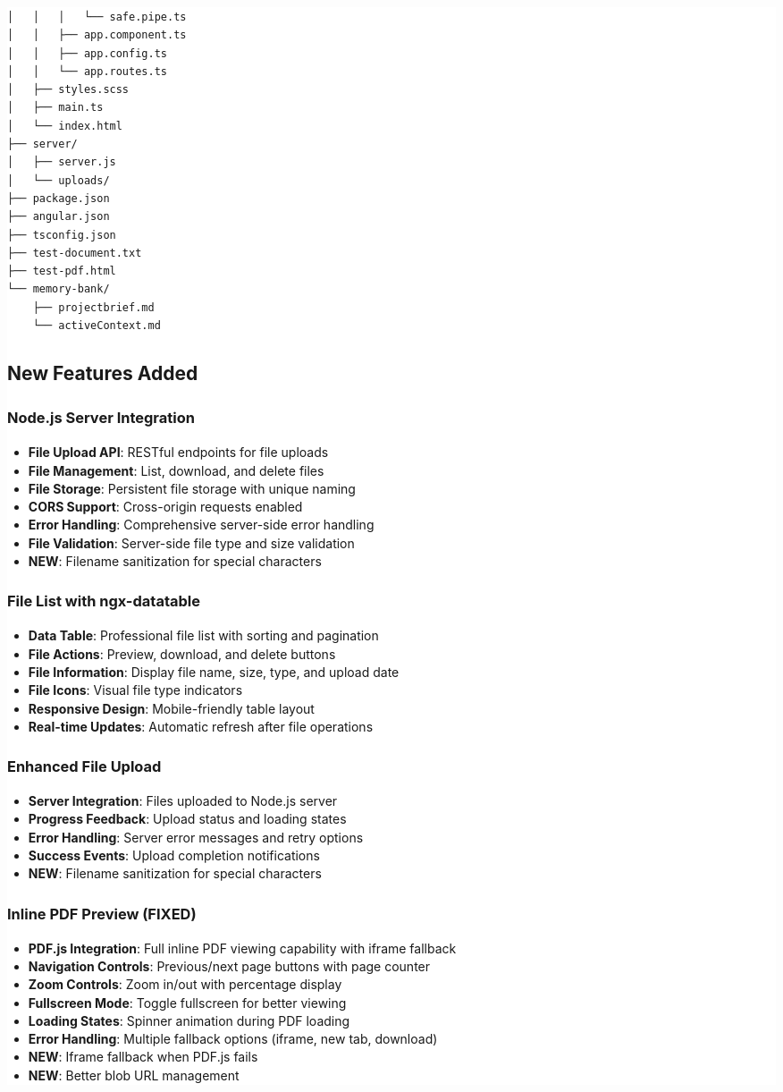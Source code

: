 ```
│   │   │   └── safe.pipe.ts
│   │   ├── app.component.ts
│   │   ├── app.config.ts
│   │   └── app.routes.ts
│   ├── styles.scss
│   ├── main.ts
│   └── index.html
├── server/
│   ├── server.js
│   └── uploads/
├── package.json
├── angular.json
├── tsconfig.json
├── test-document.txt
├── test-pdf.html
└── memory-bank/
    ├── projectbrief.md
    └── activeContext.md
```

## New Features Added

### Node.js Server Integration
- **File Upload API**: RESTful endpoints for file uploads
- **File Management**: List, download, and delete files
- **File Storage**: Persistent file storage with unique naming
- **CORS Support**: Cross-origin requests enabled
- **Error Handling**: Comprehensive server-side error handling
- **File Validation**: Server-side file type and size validation
- **NEW**: Filename sanitization for special characters

### File List with ngx-datatable
- **Data Table**: Professional file list with sorting and pagination
- **File Actions**: Preview, download, and delete buttons
- **File Information**: Display file name, size, type, and upload date
- **File Icons**: Visual file type indicators
- **Responsive Design**: Mobile-friendly table layout
- **Real-time Updates**: Automatic refresh after file operations

### Enhanced File Upload
- **Server Integration**: Files uploaded to Node.js server
- **Progress Feedback**: Upload status and loading states
- **Error Handling**: Server error messages and retry options
- **Success Events**: Upload completion notifications
- **NEW**: Filename sanitization for special characters

### Inline PDF Preview (FIXED)
- **PDF.js Integration**: Full inline PDF viewing capability with iframe fallback
- **Navigation Controls**: Previous/next page buttons with page counter
- **Zoom Controls**: Zoom in/out with percentage display
- **Fullscreen Mode**: Toggle fullscreen for better viewing
- **Loading States**: Spinner animation during PDF loading
- **Error Handling**: Multiple fallback options (iframe, new tab, download)
- **NEW**: Iframe fallback when PDF.js fails
- **NEW**: Better blob URL management
